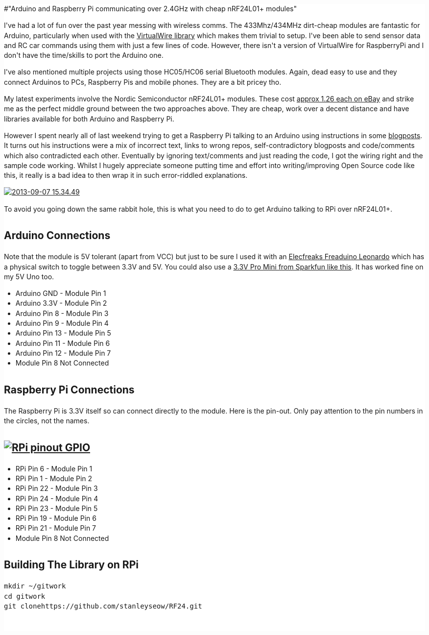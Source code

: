 #"Arduino and Raspberry Pi communicating over 2.4GHz with cheap nRF24L01+ modules"

I've had a lot of fun over the past year messing with wireless comms. The 433Mhz/434MHz dirt-cheap modules are fantastic for Arduino, particularly when used with the <a href="http://www.airspayce.com/mikem/arduino/">VirtualWire library</a> which makes them trivial to setup. I've been able to send sensor data and RC car commands using them with just a few lines of code. However, there isn't a version of VirtualWire for RaspberryPi and I don't have the time/skills to port the Arduino one.

I've also mentioned multiple projects using those HC05/HC06 serial Bluetooth modules. Again, dead easy to use and they connect Arduinos to PCs, Raspberry Pis and mobile phones. They are a bit pricey tho.

My latest experiments involve the Nordic Semiconductor nRF24L01+ modules. These cost <a href="http://www.ebay.ie/itm/1X-NRF24L01-2-4GHz-Antenna-Wireless-Transceiver-Module-For-Microcontroller-WST-/271265848197?pt=UK_BOI_Electrical_Test_Measurement_Equipment_ET&amp;hash=item3f28b45b85">approx 1.26 each on eBay</a> and strike me as the perfect middle ground between the two approaches above. They are cheap, work over a decent distance and have libraries available for both Arduino and Raspberry Pi.

However I spent nearly all of last weekend trying to get a Raspberry Pi talking to an Arduino using instructions in some <a href="http://arduino-for-beginners.blogspot.ie/2013/02/setup-nordic-nrf24l01-rf-modules-to.html">blogposts</a>. It turns out his instructions were a mix of incorrect text, links to wrong repos, self-contradictory blogposts and code/comments which also contradicted each other. Eventually by ignoring text/comments and just reading the code, I got the wiring right and the sample code working. Whilst I hugely appreciate someone putting time and effort into writing/improving Open Source code like this, it really is a bad idea to then wrap it in such error-riddled explanations.

<a href="http://conoroneill.net/wp-content/uploads/2013/09/2013-09-07-15.34.49.jpg"><img class="aligncenter size-large wp-image-1157" alt="2013-09-07 15.34.49" src="http://conoroneill.net/wp-content/uploads/2013/09/2013-09-07-15.34.49-1024x556.jpg" width="584" height="317" /></a>

To avoid you going down the same rabbit hole, this is what you need to do to get Arduino talking to RPi over nRF24L01+.
<h2>Arduino Connections</h2>
Note that the module is 5V tolerant (apart from VCC) but just to be sure I used it with an <a href="http://www.elecfreaks.com/store/freaduino-leonardo-p-442.html">Elecfreaks Freaduino Leonardo</a> which has a physical switch to toggle between 3.3V and 5V. You could also use a <a href="https://www.sparkfun.com/products/11114">3.3V Pro Mini from Sparkfun like this</a>. It has worked fine on my 5V Uno too.
<ul>
	<li>Arduino GND - Module Pin 1</li>
	<li>Arduino 3.3V - Module Pin 2</li>
	<li>Arduino Pin 8 - Module Pin 3</li>
	<li>Arduino Pin 9 - Module Pin 4</li>
	<li>Arduino Pin 13 - Module Pin 5</li>
	<li>Arduino Pin 11 - Module Pin 6</li>
	<li>Arduino Pin 12 - Module Pin 7</li>
	<li>Module Pin 8 Not Connected</li>
</ul>
<h2>Raspberry Pi Connections</h2>
The Raspberry Pi is 3.3V itself so can connect directly to the module. Here is the pin-out. Only pay attention to the pin numbers in the circles, not the names.
<h2><a href="http://conoroneill.net/wp-content/uploads/2013/09/RPi-pinout-GPIO.png"><img class="aligncenter size-large wp-image-1149" alt="RPi pinout GPIO" src="http://conoroneill.net/wp-content/uploads/2013/09/RPi-pinout-GPIO.png" width="584" height="275" /></a></h2>
<ul>
	<li>RPi Pin 6 - Module Pin 1</li>
	<li>RPi Pin 1 - Module Pin 2</li>
	<li>RPi Pin 22 - Module Pin 3</li>
	<li>RPi Pin 24 - Module Pin 4</li>
	<li>RPi Pin 23 - Module Pin 5</li>
	<li>RPi Pin 19 - Module Pin 6</li>
	<li>RPi Pin 21 - Module Pin 7</li>
	<li>Module Pin 8 Not Connected</li>
</ul>
<h2>Building The Library on RPi</h2>
<pre>mkdir ~/gitwork
cd gitwork
git clonehttps://github.com/stanleyseow/RF24.git